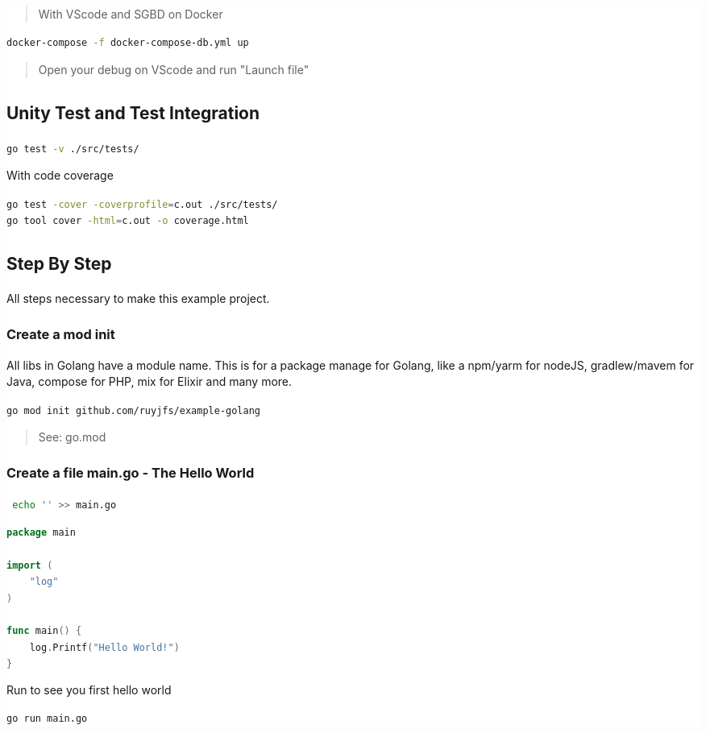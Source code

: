 > With VScode and SGBD on Docker

```bash
docker-compose -f docker-compose-db.yml up
```

> Open your debug on VScode and run "Launch file"

## Unity Test and Test Integration

```bash
go test -v ./src/tests/
```

With code coverage

```bash
go test -cover -coverprofile=c.out ./src/tests/
go tool cover -html=c.out -o coverage.html
```

## Step By Step

All steps necessary to make this example project.

### Create a mod init

All libs in Golang have a module name.
This is for a package manage for Golang, like a npm/yarm for nodeJS, gradlew/mavem for Java, compose for PHP, mix for Elixir and many more.

```bash
go mod init github.com/ruyjfs/example-golang
```

> See: go.mod

### Create a file main.go - The Hello World

```bash
 echo '' >> main.go
```

```go
package main

import (
	"log"
)

func main() {
	log.Printf("Hello World!")
}
```

Run to see you first hello world

```bash
go run main.go
```
